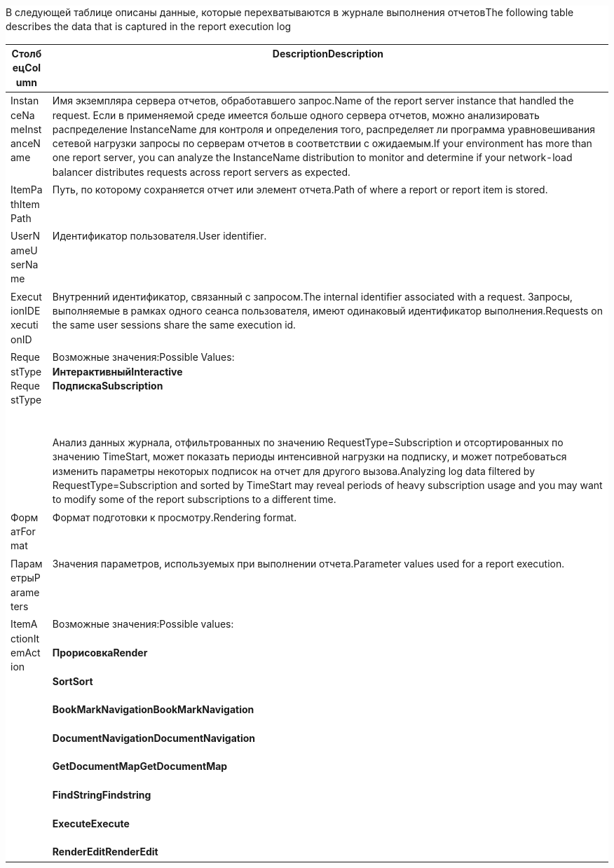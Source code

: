  <span data-ttu-id="d5c6b-168">В следующей таблице описаны данные, которые перехватываются в журнале выполнения отчетов</span><span class="sxs-lookup"><span data-stu-id="d5c6b-168">The following table describes the data that is captured in the report execution log</span></span>  
  
|<span data-ttu-id="d5c6b-169">Столбец</span><span class="sxs-lookup"><span data-stu-id="d5c6b-169">Column</span></span>|<span data-ttu-id="d5c6b-170">Description</span><span class="sxs-lookup"><span data-stu-id="d5c6b-170">Description</span></span>|  
|------------|-----------------|  
|<span data-ttu-id="d5c6b-171">InstanceName</span><span class="sxs-lookup"><span data-stu-id="d5c6b-171">InstanceName</span></span>|<span data-ttu-id="d5c6b-172">Имя экземпляра сервера отчетов, обработавшего запрос.</span><span class="sxs-lookup"><span data-stu-id="d5c6b-172">Name of the report server instance that handled the request.</span></span> <span data-ttu-id="d5c6b-173">Если в применяемой среде имеется больше одного сервера отчетов, можно анализировать распределение InstanceName для контроля и определения того, распределяет ли программа уравновешивания сетевой нагрузки запросы по серверам отчетов в соответствии с ожидаемым.</span><span class="sxs-lookup"><span data-stu-id="d5c6b-173">If your environment has more than one report server, you can analyze the InstanceName distribution to monitor and determine if your network-load balancer distributes requests across report servers as expected.</span></span>|  
|<span data-ttu-id="d5c6b-174">ItemPath</span><span class="sxs-lookup"><span data-stu-id="d5c6b-174">ItemPath</span></span>|<span data-ttu-id="d5c6b-175">Путь, по которому сохраняется отчет или элемент отчета.</span><span class="sxs-lookup"><span data-stu-id="d5c6b-175">Path of where a report or report item is stored.</span></span>|  
|<span data-ttu-id="d5c6b-176">UserName</span><span class="sxs-lookup"><span data-stu-id="d5c6b-176">UserName</span></span>|<span data-ttu-id="d5c6b-177">Идентификатор пользователя.</span><span class="sxs-lookup"><span data-stu-id="d5c6b-177">User identifier.</span></span>|  
|<span data-ttu-id="d5c6b-178">ExecutionID</span><span class="sxs-lookup"><span data-stu-id="d5c6b-178">ExecutionID</span></span>|<span data-ttu-id="d5c6b-179">Внутренний идентификатор, связанный с запросом.</span><span class="sxs-lookup"><span data-stu-id="d5c6b-179">The internal identifier associated with a request.</span></span> <span data-ttu-id="d5c6b-180">Запросы, выполняемые в рамках одного сеанса пользователя, имеют одинаковый идентификатор выполнения.</span><span class="sxs-lookup"><span data-stu-id="d5c6b-180">Requests on the same user sessions share the same execution id.</span></span>|  
|<span data-ttu-id="d5c6b-181">RequestType</span><span class="sxs-lookup"><span data-stu-id="d5c6b-181">RequestType</span></span>|<span data-ttu-id="d5c6b-182">Возможные значения:</span><span class="sxs-lookup"><span data-stu-id="d5c6b-182">Possible Values:</span></span><br /><span data-ttu-id="d5c6b-183">**Интерактивный**</span><span class="sxs-lookup"><span data-stu-id="d5c6b-183">**Interactive**</span></span><br /><span data-ttu-id="d5c6b-184">**Подписка**</span><span class="sxs-lookup"><span data-stu-id="d5c6b-184">**Subscription**</span></span><br /><br /> <br /><br /> <span data-ttu-id="d5c6b-185">Анализ данных журнала, отфильтрованных по значению RequestType=Subscription и отсортированных по значению TimeStart, может показать периоды интенсивной нагрузки на подписку, и может потребоваться изменить параметры некоторых подписок на отчет для другого вызова.</span><span class="sxs-lookup"><span data-stu-id="d5c6b-185">Analyzing log data filtered by RequestType=Subscription and sorted by TimeStart may reveal periods of heavy subscription usage and you may want to modify some of the report subscriptions to a different time.</span></span>|  
|<span data-ttu-id="d5c6b-186">Формат</span><span class="sxs-lookup"><span data-stu-id="d5c6b-186">Format</span></span>|<span data-ttu-id="d5c6b-187">Формат подготовки к просмотру.</span><span class="sxs-lookup"><span data-stu-id="d5c6b-187">Rendering format.</span></span>|  
|<span data-ttu-id="d5c6b-188">Параметры</span><span class="sxs-lookup"><span data-stu-id="d5c6b-188">Parameters</span></span>|<span data-ttu-id="d5c6b-189">Значения параметров, используемых при выполнении отчета.</span><span class="sxs-lookup"><span data-stu-id="d5c6b-189">Parameter values used for a report execution.</span></span>|  
|<span data-ttu-id="d5c6b-190">ItemAction</span><span class="sxs-lookup"><span data-stu-id="d5c6b-190">ItemAction</span></span>|<span data-ttu-id="d5c6b-191">Возможные значения:</span><span class="sxs-lookup"><span data-stu-id="d5c6b-191">Possible values:</span></span><br /><br /> <span data-ttu-id="d5c6b-192">**Прорисовка**</span><span class="sxs-lookup"><span data-stu-id="d5c6b-192">**Render**</span></span><br /><br /> <span data-ttu-id="d5c6b-193">**Sort**</span><span class="sxs-lookup"><span data-stu-id="d5c6b-193">**Sort**</span></span><br /><br /> <span data-ttu-id="d5c6b-194">**BookMarkNavigation**</span><span class="sxs-lookup"><span data-stu-id="d5c6b-194">**BookMarkNavigation**</span></span><br /><br /> <span data-ttu-id="d5c6b-195">**DocumentNavigation**</span><span class="sxs-lookup"><span data-stu-id="d5c6b-195">**DocumentNavigation**</span></span><br /><br /> <span data-ttu-id="d5c6b-196">**GetDocumentMap**</span><span class="sxs-lookup"><span data-stu-id="d5c6b-196">**GetDocumentMap**</span></span><br /><br /> <span data-ttu-id="d5c6b-197">**FindString**</span><span class="sxs-lookup"><span data-stu-id="d5c6b-197">**Findstring**</span></span><br /><br /> <span data-ttu-id="d5c6b-198">**Execute**</span><span class="sxs-lookup"><span data-stu-id="d5c6b-198">**Execute**</span></span><br /><br /> <span data-ttu-id="d5c6b-199">**RenderEdit**</span><span class="sxs-lookup"><span data-stu-id="d5c6b-199">**RenderEdit**</span></span>|  
